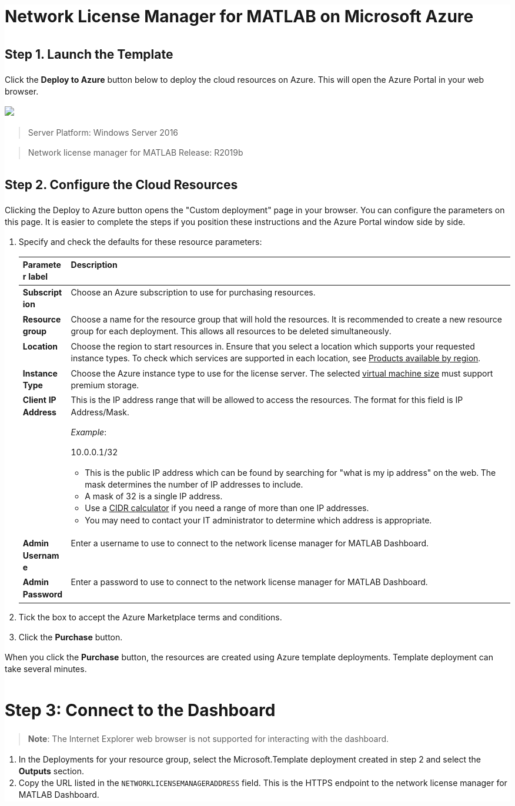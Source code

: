 # Network License Manager for MATLAB on Microsoft Azure

## Step 1. Launch the Template

Click the **Deploy to Azure** button below to deploy the cloud resources on Azure. This will open the Azure Portal in your web browser.

<a href="https://portal.azure.com/#create/Microsoft.Template/uri/https%3A%2F%2Fraw.githubusercontent.com%2Fmathworks-ref-arch%2Flicense-manager-for-matlab-on-azure%2Fmaster%2Freleases%2FR2019b%2Fazuredeploy-R2019b.json" target="_blank">
    <img src="http://azuredeploy.net/deploybutton.png"/>
</a>

> Server Platform: Windows Server 2016

> Network license manager for MATLAB Release: R2019b

## Step 2. Configure the Cloud Resources
Clicking the Deploy to Azure button opens the "Custom deployment" page in your browser. You can configure the parameters on this page. It is easier to complete the steps if you position these instructions and the Azure Portal window side by side.

1. Specify and check the defaults for these resource parameters:

    | Parameter label                            | Description
    | ------------------------------------------ | -----------
    | **Subscription**                           | Choose an Azure subscription to use for purchasing resources.
    | **Resource group**                         | Choose a name for the resource group that will hold the resources. It is recommended to create a new resource group for each deployment. This allows all resources to be deleted simultaneously.
    | **Location**                               | Choose the region to start resources in. Ensure that you select a location which supports your requested instance types. To check which services are supported in each location, see [Products available by region](https://azure.microsoft.com/en-gb/regions/services/).
    | **Instance Type**                          | Choose the Azure instance type to use for the license server. The selected [virtual machine size](https://docs.microsoft.com/en-us/azure/virtual-machines/windows/sizes) must support premium storage.
    | **Client IP Address**                      | This is the IP address range that will be allowed to access the resources. The format for this field is IP Address/Mask. <p><em>Example</em>: </p>10.0.0.1/32 <ul><li>This is the public IP address which can be found by searching for "what is my ip address" on the web. The mask determines the number of IP addresses to include.</li><li>A mask of 32 is a single IP address.</li><li>Use a [CIDR calculator](https://www.ipaddressguide.com/cidr) if you need a range of more than one IP addresses.</li><li>You may need to contact your IT administrator to determine which address is appropriate.</li></ul></p>
    | **Admin Username**                         | Enter a username to use to connect to the network license manager for MATLAB Dashboard.
    | **Admin Password**                         | Enter a password to use to connect to the network license manager for MATLAB Dashboard.

2. Tick the box to accept the Azure Marketplace terms and conditions.

3. Click the **Purchase** button.

When you click the **Purchase** button, the resources are created using Azure template deployments. Template deployment can take several minutes.

# Step 3: Connect to the Dashboard
> **Note**: The Internet Explorer web browser is not supported for interacting with the dashboard.

1. In the Deployments for your resource group, select the Microsoft.Template deployment created in step 2 and select the **Outputs** section.
2. Copy the URL listed in the `NETWORKLICENSEMANAGERADDRESS` field. This is the HTTPS endpoint to the network license manager for MATLAB Dashboard.
